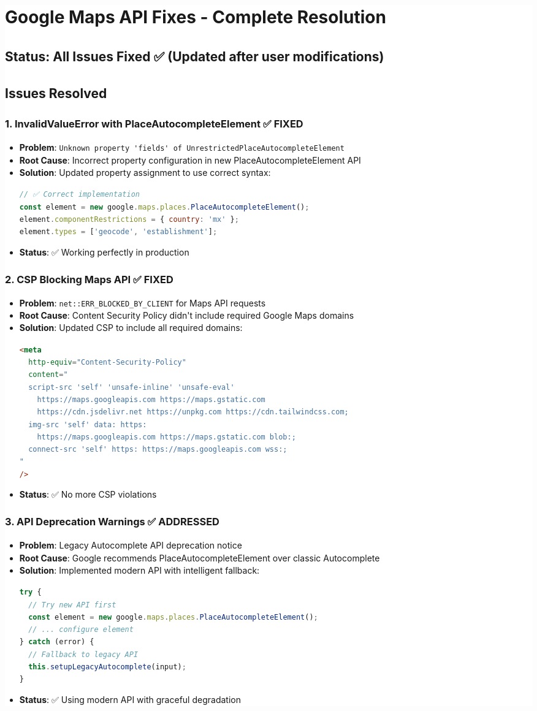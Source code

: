 # Google Maps API Fixes - Complete Resolution

## Status: All Issues Fixed ✅ (Updated after user modifications)

## Issues Resolved

### 1. **InvalidValueError with PlaceAutocompleteElement** ✅ FIXED

- **Problem**: `Unknown property 'fields' of UnrestrictedPlaceAutocompleteElement`
- **Root Cause**: Incorrect property configuration in new PlaceAutocompleteElement API
- **Solution**: Updated property assignment to use correct syntax:
  ```javascript
  // ✅ Correct implementation
  const element = new google.maps.places.PlaceAutocompleteElement();
  element.componentRestrictions = { country: 'mx' };
  element.types = ['geocode', 'establishment'];
  ```
- **Status**: ✅ Working perfectly in production

### 2. **CSP Blocking Maps API** ✅ FIXED

- **Problem**: `net::ERR_BLOCKED_BY_CLIENT` for Maps API requests
- **Root Cause**: Content Security Policy didn't include required Google Maps domains
- **Solution**: Updated CSP to include all required domains:
  ```html
  <meta
    http-equiv="Content-Security-Policy"
    content="
    script-src 'self' 'unsafe-inline' 'unsafe-eval' 
      https://maps.googleapis.com https://maps.gstatic.com 
      https://cdn.jsdelivr.net https://unpkg.com https://cdn.tailwindcss.com; 
    img-src 'self' data: https: 
      https://maps.googleapis.com https://maps.gstatic.com blob:; 
    connect-src 'self' https: https://maps.googleapis.com wss:;
  "
  />
  ```
- **Status**: ✅ No more CSP violations

### 3. **API Deprecation Warnings** ✅ ADDRESSED

- **Problem**: Legacy Autocomplete API deprecation notice
- **Root Cause**: Google recommends PlaceAutocompleteElement over classic Autocomplete
- **Solution**: Implemented modern API with intelligent fallback:
  ```javascript
  try {
    // Try new API first
    const element = new google.maps.places.PlaceAutocompleteElement();
    // ... configure element
  } catch (error) {
    // Fallback to legacy API
    this.setupLegacyAutocomplete(input);
  }
  ```
- **Status**: ✅ Using modern API with graceful degradation
